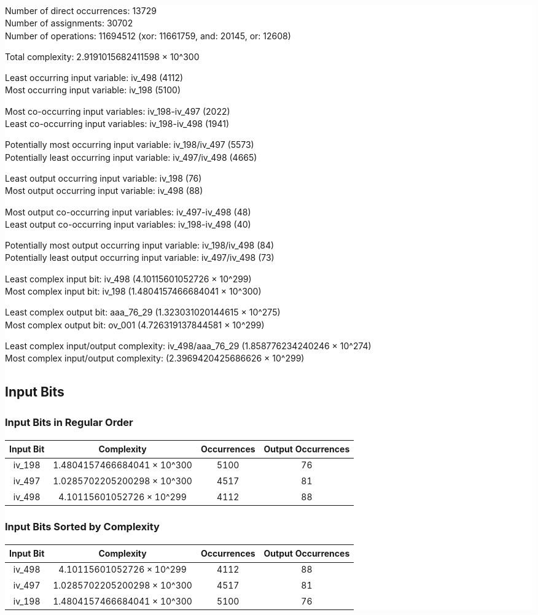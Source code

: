 Number of direct occurrences: 13729  
Number of assignments: 30702  
Number of operations: 11694512
(xor: 11661759,
and: 20145,
or: 12608)

Total complexity: 2.9191015682411598 × 10^300

Least occurring input variable: iv_498 (4112)  
Most occurring input variable: iv_198 (5100)

Most co-occurring input variables: iv_198-iv_497 (2022)  
Least co-occurring input variables: iv_198-iv_498 (1941)

Potentially most occurring input variable: iv_198/iv_497 (5573)  
Potentially least occurring input variable: iv_497/iv_498 (4665)

Least output occurring input variable: iv_198 (76)  
Most output occurring input variable: iv_498 (88)

Most output co-occurring input variables: iv_497-iv_498 (48)  
Least output co-occurring input variables: iv_198-iv_498 (40)

Potentially most output occurring input variable: iv_198/iv_498 (84)  
Potentially least output occurring input variable: iv_497/iv_498 (73)

Least complex input bit: iv_498 (4.10115601052726 × 10^299)  
Most complex input bit: iv_198 (1.4804157466684041 × 10^300)

Least complex output bit: aaa_76_29 (1.323031020144615 × 10^275)  
Most complex output bit: ov_001 (4.726319137844581 × 10^299)

Least complex input/output complexity: iv_498/aaa_76_29 (1.858776234240246 × 10^274)  
Most complex input/output complexity:  (2.3969420425686626 × 10^299)

## Input Bits

### Input Bits in Regular Order

| Input Bit | Complexity | Occurrences | Output Occurrences |
|:---------:|:----------:|:-----------:|:------------------:|
| iv_198 | 1.4804157466684041 × 10^300 | 5100 | 76 |
| iv_497 | 1.0285702205200298 × 10^300 | 4517 | 81 |
| iv_498 | 4.10115601052726 × 10^299 | 4112 | 88 |

### Input Bits Sorted by Complexity

| Input Bit | Complexity | Occurrences | Output Occurrences |
|:---------:|:----------:|:-----------:|:------------------:|
| iv_498 | 4.10115601052726 × 10^299 | 4112 | 88 |
| iv_497 | 1.0285702205200298 × 10^300 | 4517 | 81 |
| iv_198 | 1.4804157466684041 × 10^300 | 5100 | 76 |
